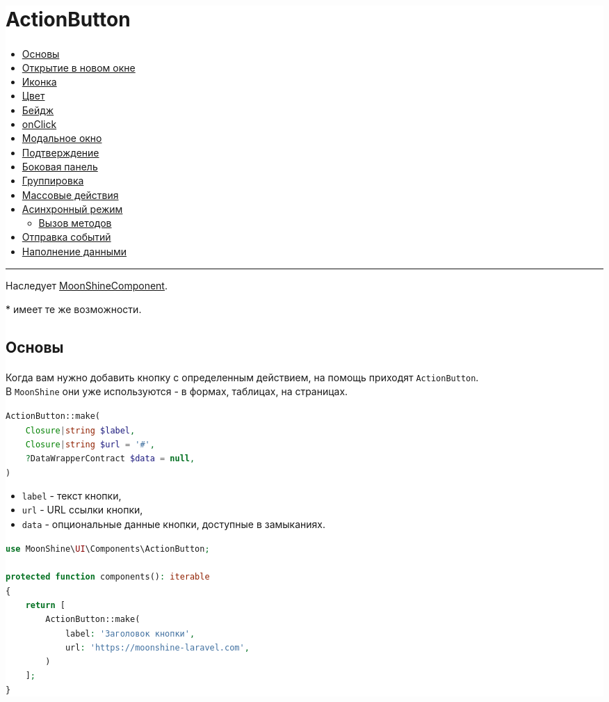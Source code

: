 # ActionButton

- [Основы](#basics)
- [Открытие в новом окне](#blank)
- [Иконка](#icon)
- [Цвет](#color)
- [Бейдж](#badge)
- [onClick](#onclick)
- [Модальное окно](#modal)
- [Подтверждение](#confirm)
- [Боковая панель](#offcanvas)
- [Группировка](#group)
- [Массовые действия](#bulk)
- [Асинхронный режим](#async)
    - [Вызов методов](#method)
- [Отправка событий](#event)
- [Наполнение данными](#fill)

---

Наследует [MoonShineComponent](/docs/{{version}}/components/index).

\* имеет те же возможности.


<a name="basics"></a> 
## Основы

Когда вам нужно добавить кнопку с определенным действием, на помощь приходят `ActionButton`.  
В `MoonShine` они уже используются - в формах, таблицах, на страницах.

```php
ActionButton::make(
    Closure|string $label,
    Closure|string $url = '#',
    ?DataWrapperContract $data = null,
)
```

- `label` - текст кнопки,  
- `url` - URL ссылки кнопки,  
- `data` - опциональные данные кнопки, доступные в замыканиях.  

```php
use MoonShine\UI\Components\ActionButton;

protected function components(): iterable
{
    return [
        ActionButton::make(
            label: 'Заголовок кнопки',
            url: 'https://moonshine-laravel.com',
        )
    ];
}
```
